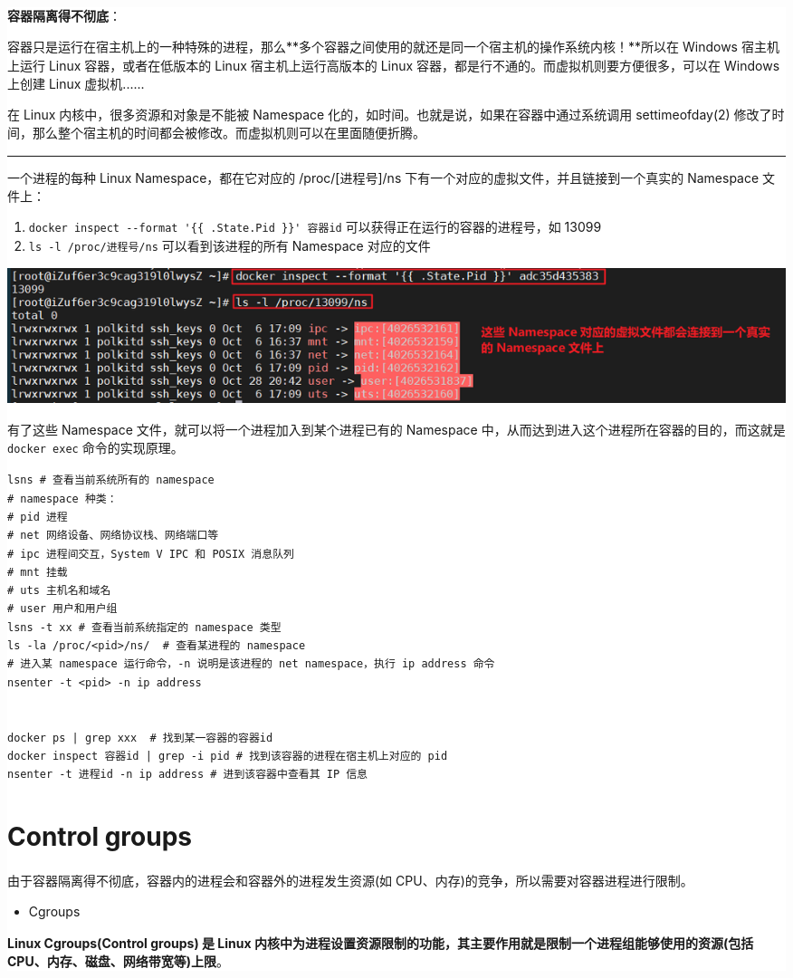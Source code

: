 **容器隔离得不彻底**：

容器只是运行在宿主机上的一种特殊的进程，那么**多个容器之间使用的就还是同一个宿主机的操作系统内核！**所以在 Windows 宿主机上运行 Linux 容器，或者在低版本的 Linux 宿主机上运行高版本的 Linux 容器，都是行不通的。而虚拟机则要方便很多，可以在 Windows 上创建 Linux 虚拟机......

在 Linux 内核中，很多资源和对象是不能被 Namespace 化的，如时间。也就是说，如果在容器中通过系统调用 settimeofday(2) 修改了时间，那么整个宿主机的时间都会被修改。而虚拟机则可以在里面随便折腾。

---

一个进程的每种 Linux Namespace，都在它对应的 /proc/[进程号]/ns 下有一个对应的虚拟文件，并且链接到一个真实的 Namespace 文件上：

1. `docker inspect --format '{{ .State.Pid }}' 容器id` 可以获得正在运行的容器的进程号，如 13099
2. `ls -l /proc/进程号/ns` 可以看到该进程的所有 Namespace 对应的文件

![](../images/NamespaceFile.png)

有了这些 Namespace 文件，就可以将一个进程加入到某个进程已有的 Namespace 中，从而达到进入这个进程所在容器的目的，而这就是 `docker exec` 命令的实现原理。

```shell
lsns # 查看当前系统所有的 namespace
# namespace 种类：
# pid 进程
# net 网络设备、网络协议栈、网络端口等
# ipc 进程间交互，System V IPC 和 POSIX 消息队列 
# mnt 挂载
# uts 主机名和域名
# user 用户和用户组
lsns -t xx # 查看当前系统指定的 namespace 类型
ls -la /proc/<pid>/ns/  # 查看某进程的 namespace
# 进入某 namespace 运行命令，-n 说明是该进程的 net namespace，执行 ip address 命令
nsenter -t <pid> -n ip address 


docker ps | grep xxx  # 找到某一容器的容器id
docker inspect 容器id | grep -i pid # 找到该容器的进程在宿主机上对应的 pid
nsenter -t 进程id -n ip address # 进到该容器中查看其 IP 信息
```



# Control groups

由于容器隔离得不彻底，容器内的进程会和容器外的进程发生资源(如 CPU、内存)的竞争，所以需要对容器进程进行限制。

- Cgroups

**Linux Cgroups(Control groups) 是 Linux 内核中为进程设置资源限制的功能，其主要作用就是限制一个进程组能够使用的资源(包括 CPU、内存、磁盘、网络带宽等)上限**。
